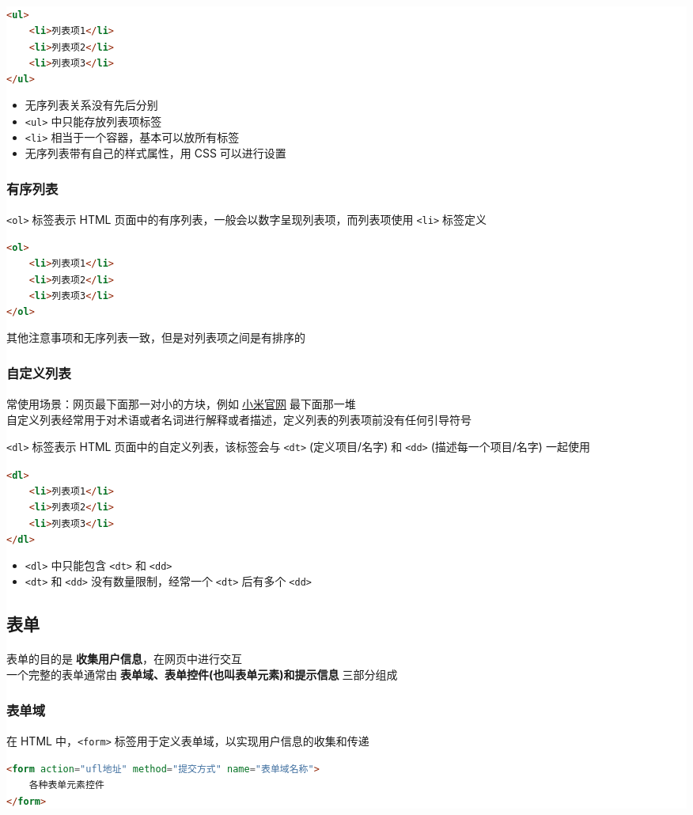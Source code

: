 ```html
<ul>
	<li>列表项1</li>
	<li>列表项2</li>
	<li>列表项3</li>
</ul>
```

- 无序列表关系没有先后分别
- `<ul>` 中只能存放列表项标签
- `<li>` 相当于一个容器，基本可以放所有标签
- 无序列表带有自己的样式属性，用 CSS 可以进行设置

### 有序列表

`<ol>` 标签表示 HTML 页面中的有序列表，一般会以数字呈现列表项，而列表项使用 `<li>` 标签定义

```html
<ol>
	<li>列表项1</li>
	<li>列表项2</li>
	<li>列表项3</li>
</ol>
```

其他注意事项和无序列表一致，但是对列表项之间是有排序的

### 自定义列表

常使用场景：网页最下面那一对小的方块，例如 [小米官网](https://www.mi.com/index.html) 最下面那一堆\
自定义列表经常用于对术语或者名词进行解释或者描述，定义列表的列表项前没有任何引导符号

`<dl>` 标签表示 HTML 页面中的自定义列表，该标签会与 `<dt>` (定义项目/名字) 和 `<dd>` (描述每一个项目/名字) 一起使用

```html
<dl>
	<li>列表项1</li>
	<li>列表项2</li>
	<li>列表项3</li>
</dl>
```

- `<dl>` 中只能包含 `<dt>` 和 `<dd>`
- `<dt>` 和 `<dd>` 没有数量限制，经常一个 `<dt>` 后有多个 `<dd>`

## 表单

表单的目的是 **收集用户信息**，在网页中进行交互\
一个完整的表单通常由 **表单域、表单控件(也叫表单元素)和提示信息** 三部分组成

### 表单域

在 HTML 中，`<form>` 标签用于定义表单域，以实现用户信息的收集和传递

```html
<form action="ufl地址" method="提交方式" name="表单域名称">
	各种表单元素控件
</form>
```
